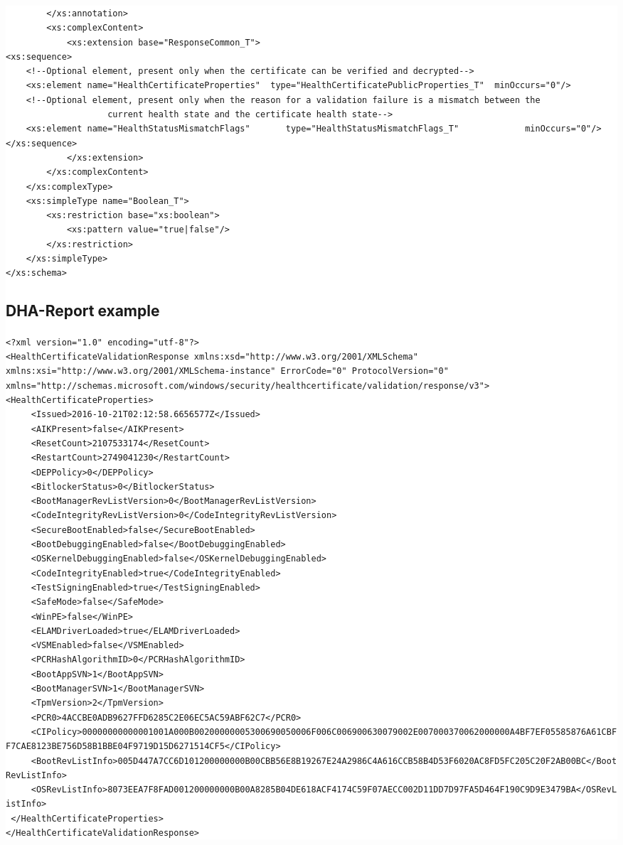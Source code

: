 ``` syntax
        </xs:annotation>
        <xs:complexContent>
            <xs:extension base="ResponseCommon_T">
<xs:sequence>
    <!--Optional element, present only when the certificate can be verified and decrypted-->
    <xs:element name="HealthCertificateProperties"  type="HealthCertificatePublicProperties_T"  minOccurs="0"/>
    <!--Optional element, present only when the reason for a validation failure is a mismatch between the 
                    current health state and the certificate health state-->
    <xs:element name="HealthStatusMismatchFlags"       type="HealthStatusMismatchFlags_T"             minOccurs="0"/>
</xs:sequence>
            </xs:extension>
        </xs:complexContent>
    </xs:complexType>
    <xs:simpleType name="Boolean_T">
        <xs:restriction base="xs:boolean">
            <xs:pattern value="true|false"/>
        </xs:restriction>
    </xs:simpleType>
</xs:schema>
```

## DHA-Report example


``` syntax
<?xml version="1.0" encoding="utf-8"?>
<HealthCertificateValidationResponse xmlns:xsd="http://www.w3.org/2001/XMLSchema"
xmlns:xsi="http://www.w3.org/2001/XMLSchema-instance" ErrorCode="0" ProtocolVersion="0"
xmlns="http://schemas.microsoft.com/windows/security/healthcertificate/validation/response/v3">
<HealthCertificateProperties>
     <Issued>2016-10-21T02:12:58.6656577Z</Issued>
     <AIKPresent>false</AIKPresent>
     <ResetCount>2107533174</ResetCount>
     <RestartCount>2749041230</RestartCount>
     <DEPPolicy>0</DEPPolicy>
     <BitlockerStatus>0</BitlockerStatus>
     <BootManagerRevListVersion>0</BootManagerRevListVersion>
     <CodeIntegrityRevListVersion>0</CodeIntegrityRevListVersion>
     <SecureBootEnabled>false</SecureBootEnabled>
     <BootDebuggingEnabled>false</BootDebuggingEnabled>
     <OSKernelDebuggingEnabled>false</OSKernelDebuggingEnabled>
     <CodeIntegrityEnabled>true</CodeIntegrityEnabled>
     <TestSigningEnabled>true</TestSigningEnabled>
     <SafeMode>false</SafeMode>
     <WinPE>false</WinPE>
     <ELAMDriverLoaded>true</ELAMDriverLoaded>
     <VSMEnabled>false</VSMEnabled>
     <PCRHashAlgorithmID>0</PCRHashAlgorithmID>
     <BootAppSVN>1</BootAppSVN>
     <BootManagerSVN>1</BootManagerSVN>
     <TpmVersion>2</TpmVersion>
     <PCR0>4ACCBE0ADB9627FFD6285C2E06EC5AC59ABF62C7</PCR0> 
     <CIPolicy>00000000000001001A000B00200000005300690050006F006C006900630079002E007000370062000000A4BF7EF05585876A61CBFF7CAE8123BE756D58B1BBE04F9719D15D6271514CF5</CIPolicy>
     <BootRevListInfo>005D447A7CC6D101200000000B00CBB56E8B19267E24A2986C4A616CCB58B4D53F6020AC8FD5FC205C20F2AB00BC</BootRevListInfo>
     <OSRevListInfo>8073EEA7F8FAD001200000000B00A8285B04DE618ACF4174C59F07AECC002D11DD7D97FA5D464F190C9D9E3479BA</OSRevListInfo>
 </HealthCertificateProperties>
</HealthCertificateValidationResponse>
```